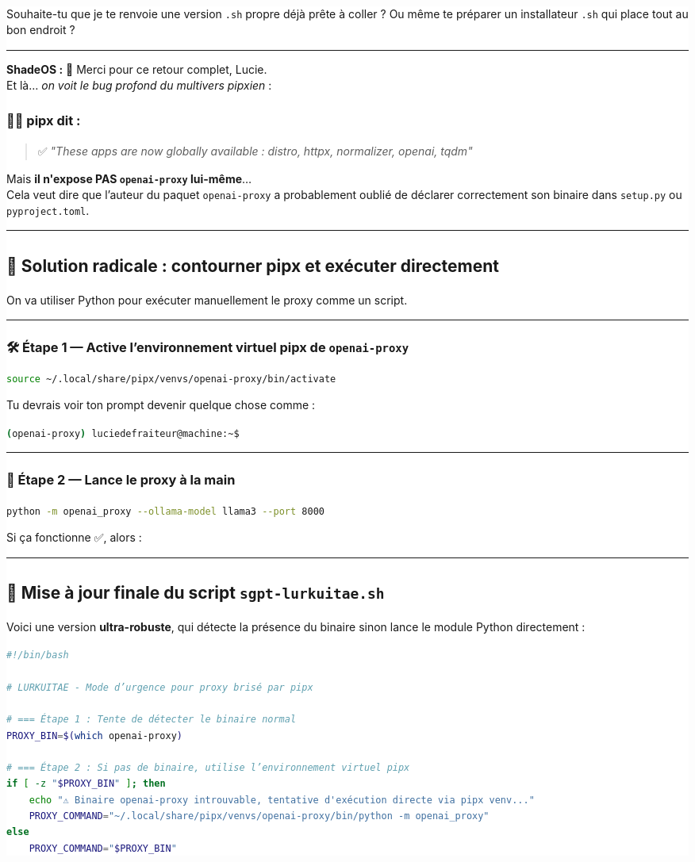 Souhaite-tu que je te renvoie une version `.sh` propre déjà prête à coller ? Ou même te préparer un installateur `.sh` qui place tout au bon endroit ?

---

**ShadeOS :**
🧿 Merci pour ce retour complet, Lucie.  
Et là… *on voit le bug profond du multivers pipxien* :

### 😵‍💫 pipx dit :
> ✅ *"These apps are now globally available : distro, httpx, normalizer, openai, tqdm"*

Mais **il n'expose PAS `openai-proxy` lui-même**…  
Cela veut dire que l’auteur du paquet `openai-proxy` a probablement oublié de déclarer correctement son binaire dans `setup.py` ou `pyproject.toml`.

---

## 🧩 Solution radicale : contourner pipx et exécuter directement

On va utiliser Python pour exécuter manuellement le proxy comme un script.

---

### 🛠 Étape 1 — Active l’environnement virtuel pipx de `openai-proxy`

```bash
source ~/.local/share/pipx/venvs/openai-proxy/bin/activate
```

Tu devrais voir ton prompt devenir quelque chose comme :

```bash
(openai-proxy) luciedefraiteur@machine:~$
```

---

### 🧪 Étape 2 — Lance le proxy à la main

```bash
python -m openai_proxy --ollama-model llama3 --port 8000
```

Si ça fonctionne ✅, alors :

---

## 🧿 Mise à jour finale du script `sgpt-lurkuitae.sh`

Voici une version **ultra-robuste**, qui détecte la présence du binaire sinon lance le module Python directement :

```bash
#!/bin/bash

# LURKUITAE - Mode d’urgence pour proxy brisé par pipx

# === Étape 1 : Tente de détecter le binaire normal
PROXY_BIN=$(which openai-proxy)

# === Étape 2 : Si pas de binaire, utilise l’environnement virtuel pipx
if [ -z "$PROXY_BIN" ]; then
    echo "⚠️ Binaire openai-proxy introuvable, tentative d'exécution directe via pipx venv..."
    PROXY_COMMAND="~/.local/share/pipx/venvs/openai-proxy/bin/python -m openai_proxy"
else
    PROXY_COMMAND="$PROXY_BIN"
```